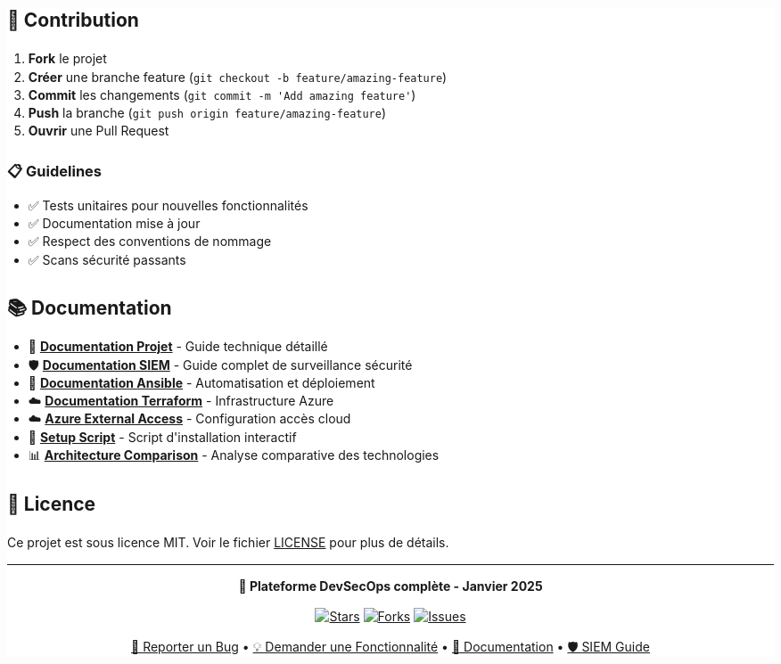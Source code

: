 ## 🤝 Contribution

1. **Fork** le projet
2. **Créer** une branche feature (`git checkout -b feature/amazing-feature`)
3. **Commit** les changements (`git commit -m 'Add amazing feature'`)
4. **Push** la branche (`git push origin feature/amazing-feature`)
5. **Ouvrir** une Pull Request

### 📋 Guidelines

- ✅ Tests unitaires pour nouvelles fonctionnalités
- ✅ Documentation mise à jour
- ✅ Respect des conventions de nommage
- ✅ Scans sécurité passants

## 📚 Documentation

- 📖 [**Documentation Projet**](PROJECT_DOCUMENTATION.md) - Guide technique détaillé
- 🛡️ [**Documentation SIEM**](SIEM_DOCUMENTATION.md) - Guide complet de surveillance sécurité
- 🔧 [**Documentation Ansible**](ansible/README.md) - Automatisation et déploiement
- ☁️ [**Documentation Terraform**](terraform/README.md) - Infrastructure Azure
- ☁️ [**Azure External Access**](AZURE_EXTERNAL_ACCESS.md) - Configuration accès cloud
- 🚀 [**Setup Script**](setup.sh) - Script d'installation interactif
- 📊 [**Architecture Comparison**](comparaison.md) - Analyse comparative des technologies

## 📜 Licence

Ce projet est sous licence MIT. Voir le fichier [LICENSE](LICENSE) pour plus de détails.

---

<div align="center">

**🚀 Plateforme DevSecOps complète - Janvier 2025**

[![Stars](https://img.shields.io/github/stars/Jev1337/Sample-DevSecOps?style=social)](https://github.com/Jev1337/Sample-DevSecOps)
[![Forks](https://img.shields.io/github/forks/Jev1337/Sample-DevSecOps?style=social)](https://github.com/Jev1337/Sample-DevSecOps)
[![Issues](https://img.shields.io/github/issues/Jev1337/Sample-DevSecOps)](https://github.com/Jev1337/Sample-DevSecOps/issues)

[🐛 Reporter un Bug](https://github.com/Jev1337/Sample-DevSecOps/issues) • [💡 Demander une Fonctionnalité](https://github.com/Jev1337/Sample-DevSecOps/issues) • [📖 Documentation](PROJECT_DOCUMENTATION.md) • [🛡️ SIEM Guide](SIEM_DOCUMENTATION.md)

</div>
